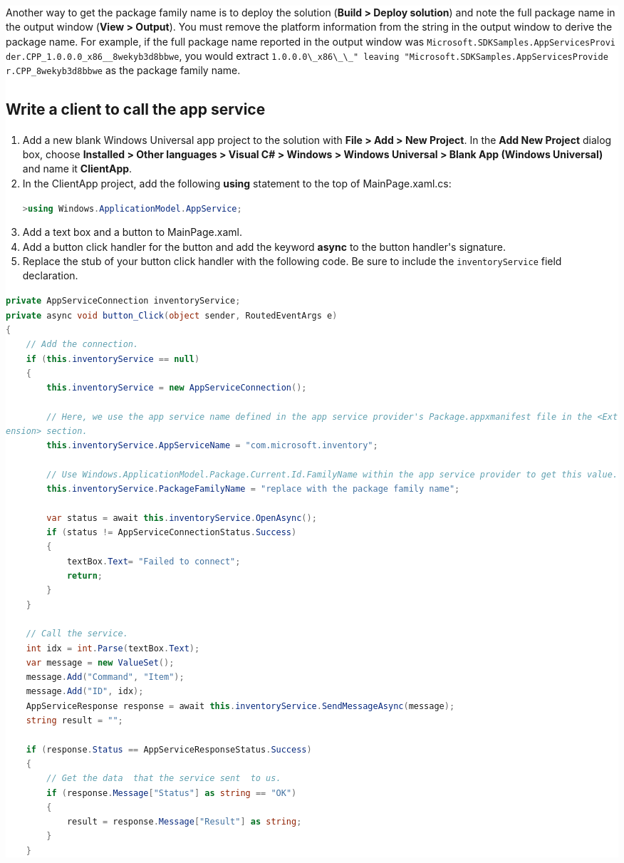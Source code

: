 Another way to get the package family name is to deploy the solution (**Build &gt; Deploy solution**) and note the full package name in the output window (**View &gt; Output**). You must remove the platform information from the string in the output window to derive the package name. For example, if the full package name reported in the output window was `Microsoft.SDKSamples.AppServicesProvider.CPP_1.0.0.0_x86__8wekyb3d8bbwe`, you would extract `1.0.0.0\_x86\_\_" leaving "Microsoft.SDKSamples.AppServicesProvider.CPP_8wekyb3d8bbwe` as the package family name.

## Write a client to call the app service

1.  Add a new blank Windows Universal app project to the solution with **File &gt; Add &gt; New Project**. In the **Add New Project** dialog box, choose **Installed &gt; Other languages &gt; Visual C# &gt; Windows &gt; Windows Universal &gt; Blank App (Windows Universal)** and name it **ClientApp**.
2.  In the ClientApp project, add the following **using** statement to the top of MainPage.xaml.cs:
    ```cs
    >using Windows.ApplicationModel.AppService;
    ```
3.  Add a text box and a button to MainPage.xaml.
4.  Add a button click handler for the button and add the keyword **async** to the button handler's signature.
5.  Replace the stub of your button click handler with the following code. Be sure to include the `inventoryService` field declaration.

   ```cs
   private AppServiceConnection inventoryService;
   private async void button_Click(object sender, RoutedEventArgs e)
   {
       // Add the connection.
       if (this.inventoryService == null)
       {
           this.inventoryService = new AppServiceConnection();

           // Here, we use the app service name defined in the app service provider's Package.appxmanifest file in the <Extension> section.
           this.inventoryService.AppServiceName = "com.microsoft.inventory";

           // Use Windows.ApplicationModel.Package.Current.Id.FamilyName within the app service provider to get this value.
           this.inventoryService.PackageFamilyName = "replace with the package family name";

           var status = await this.inventoryService.OpenAsync();
           if (status != AppServiceConnectionStatus.Success)
           {
               textBox.Text= "Failed to connect";
               return;
           }
       }

       // Call the service.
       int idx = int.Parse(textBox.Text);
       var message = new ValueSet();
       message.Add("Command", "Item");
       message.Add("ID", idx);
       AppServiceResponse response = await this.inventoryService.SendMessageAsync(message);
       string result = "";

       if (response.Status == AppServiceResponseStatus.Success)
       {
           // Get the data  that the service sent  to us.
           if (response.Message["Status"] as string == "OK")
           {
               result = response.Message["Result"] as string;
           }
       }
   ```